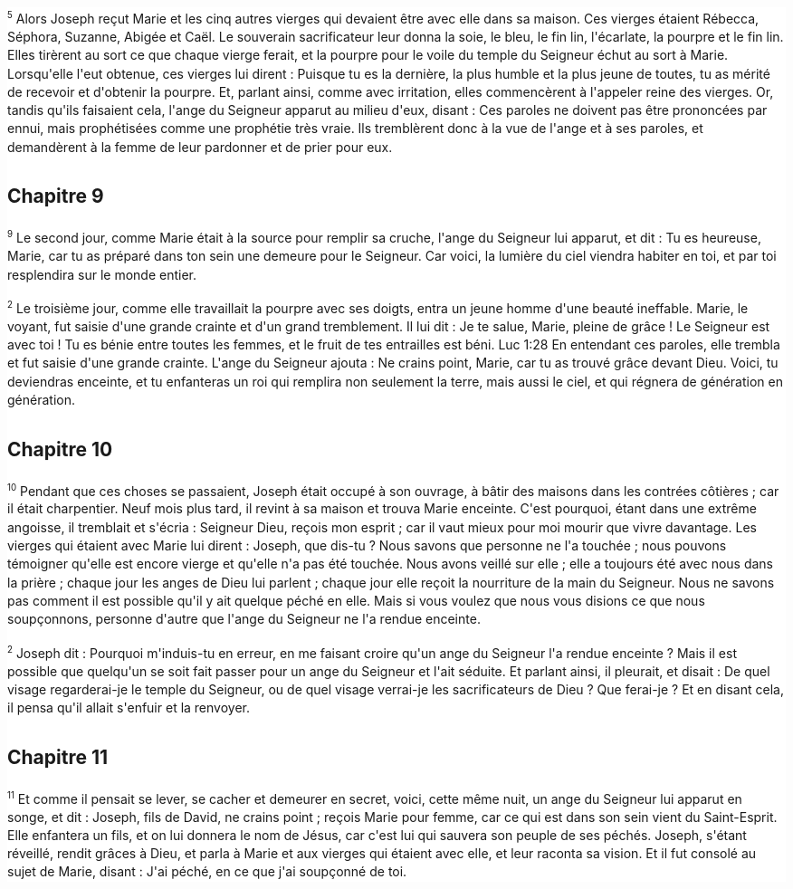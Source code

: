 <span id="v8_5"><sup><small>5</small></sup></span> Alors Joseph reçut Marie et les cinq autres vierges qui devaient être avec elle dans sa maison. Ces vierges étaient Rébecca, Séphora, Suzanne, Abigée et Caël. Le souverain sacrificateur leur donna la soie, le bleu, le fin lin, l'écarlate, la pourpre et le fin lin. Elles tirèrent au sort ce que chaque vierge ferait, et la pourpre pour le voile du temple du Seigneur échut au sort à Marie. Lorsqu'elle l'eut obtenue, ces vierges lui dirent : Puisque tu es la dernière, la plus humble et la plus jeune de toutes, tu as mérité de recevoir et d'obtenir la pourpre. Et, parlant ainsi, comme avec irritation, elles commencèrent à l'appeler reine des vierges. Or, tandis qu'ils faisaient cela, l'ange du Seigneur apparut au milieu d'eux, disant : Ces paroles ne doivent pas être prononcées par ennui, mais prophétisées comme une prophétie très vraie. Ils tremblèrent donc à la vue de l'ange et à ses paroles, et demandèrent à la femme de leur pardonner et de prier pour eux.

## Chapitre 9

<span id="v9_1"><sup><small>9</small></sup></span> Le second jour, comme Marie était à la source pour remplir sa cruche, l'ange du Seigneur lui apparut, et dit : Tu es heureuse, Marie, car tu as préparé dans ton sein une demeure pour le Seigneur. Car voici, la lumière du ciel viendra habiter en toi, et par toi resplendira sur le monde entier.

<span id="v9_2"><sup><small>2</small></sup></span> Le troisième jour, comme elle travaillait la pourpre avec ses doigts, entra un jeune homme d'une beauté ineffable. Marie, le voyant, fut saisie d'une grande crainte et d'un grand tremblement. Il lui dit : Je te salue, Marie, pleine de grâce ! Le Seigneur est avec toi ! Tu es bénie entre toutes les femmes, et le fruit de tes entrailles est béni. Luc 1:28 En entendant ces paroles, elle trembla et fut saisie d'une grande crainte. L'ange du Seigneur ajouta : Ne crains point, Marie, car tu as trouvé grâce devant Dieu. Voici, tu deviendras enceinte, et tu enfanteras un roi qui remplira non seulement la terre, mais aussi le ciel, et qui régnera de génération en génération.

## Chapitre 10

<span id="v10_1"><sup><small>10</small></sup></span> Pendant que ces choses se passaient, Joseph était occupé à son ouvrage, à bâtir des maisons dans les contrées côtières ; car il était charpentier. Neuf mois plus tard, il revint à sa maison et trouva Marie enceinte. C'est pourquoi, étant dans une extrême angoisse, il tremblait et s'écria : Seigneur Dieu, reçois mon esprit ; car il vaut mieux pour moi mourir que vivre davantage. Les vierges qui étaient avec Marie lui dirent : Joseph, que dis-tu ? Nous savons que personne ne l'a touchée ; nous pouvons témoigner qu'elle est encore vierge et qu'elle n'a pas été touchée. Nous avons veillé sur elle ; elle a toujours été avec nous dans la prière ; chaque jour les anges de Dieu lui parlent ; chaque jour elle reçoit la nourriture de la main du Seigneur. Nous ne savons pas comment il est possible qu'il y ait quelque péché en elle. Mais si vous voulez que nous vous disions ce que nous soupçonnons, personne d'autre que l'ange du Seigneur ne l'a rendue enceinte.

<span id="v10_2"><sup><small>2</small></sup></span> Joseph dit : Pourquoi m'induis-tu en erreur, en me faisant croire qu'un ange du Seigneur l'a rendue enceinte ? Mais il est possible que quelqu'un se soit fait passer pour un ange du Seigneur et l'ait séduite. Et parlant ainsi, il pleurait, et disait : De quel visage regarderai-je le temple du Seigneur, ou de quel visage verrai-je les sacrificateurs de Dieu ? Que ferai-je ? Et en disant cela, il pensa qu'il allait s'enfuir et la renvoyer.

## Chapitre 11

<span id="v11_1"><sup><small>11</small></sup></span> Et comme il pensait se lever, se cacher et demeurer en secret, voici, cette même nuit, un ange du Seigneur lui apparut en songe, et dit : Joseph, fils de David, ne crains point ; reçois Marie pour femme, car ce qui est dans son sein vient du Saint-Esprit. Elle enfantera un fils, et on lui donnera le nom de Jésus, car c'est lui qui sauvera son peuple de ses péchés. Joseph, s'étant réveillé, rendit grâces à Dieu, et parla à Marie et aux vierges qui étaient avec elle, et leur raconta sa vision. Et il fut consolé au sujet de Marie, disant : J'ai péché, en ce que j'ai soupçonné de toi.
